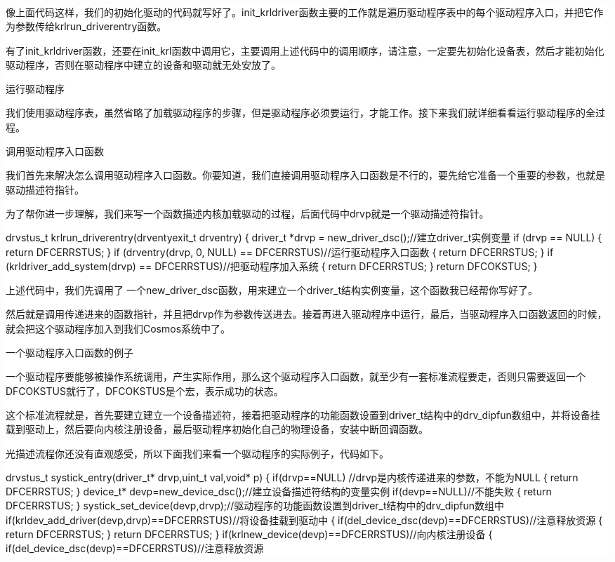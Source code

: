 
像上面代码这样，我们的初始化驱动的代码就写好了。init_krldriver函数主要的工作就是遍历驱动程序表中的每个驱动程序入口，并把它作为参数传给krlrun_driverentry函数。

有了init_krldriver函数，还要在init_krl函数中调用它，主要调用上述代码中的调用顺序，请注意，一定要先初始化设备表，然后才能初始化驱动程序，否则在驱动程序中建立的设备和驱动就无处安放了。

运行驱动程序

我们使用驱动程序表，虽然省略了加载驱动程序的步骤，但是驱动程序必须要运行，才能工作。接下来我们就详细看看运行驱动程序的全过程。

调用驱动程序入口函数

我们首先来解决怎么调用驱动程序入口函数。你要知道，我们直接调用驱动程序入口函数是不行的，要先给它准备一个重要的参数，也就是驱动描述符指针。

为了帮你进一步理解，我们来写一个函数描述内核加载驱动的过程，后面代码中drvp就是一个驱动描述符指针。

drvstus_t krlrun_driverentry(drventyexit_t drventry)
{
    driver_t *drvp = new_driver_dsc();//建立driver_t实例变量
    if (drvp == NULL)
    {
        return DFCERRSTUS;
    }
    if (drventry(drvp, 0, NULL) == DFCERRSTUS)//运行驱动程序入口函数
    {
        return DFCERRSTUS;
    }
    if (krldriver_add_system(drvp) == DFCERRSTUS)//把驱动程序加入系统
    {
        return DFCERRSTUS;
    }
    return DFCOKSTUS;
}


上述代码中，我们先调用了 一个new_driver_dsc函数，用来建立一个driver_t结构实例变量，这个函数我已经帮你写好了。

然后就是调用传递进来的函数指针，并且把drvp作为参数传送进去。接着再进入驱动程序中运行，最后，当驱动程序入口函数返回的时候，就会把这个驱动程序加入到我们Cosmos系统中了。

一个驱动程序入口函数的例子

一个驱动程序要能够被操作系统调用，产生实际作用，那么这个驱动程序入口函数，就至少有一套标准流程要走，否则只需要返回一个DFCOKSTUS就行了，DFCOKSTUS是个宏，表示成功的状态。

这个标准流程就是，首先要建立建立一个设备描述符，接着把驱动程序的功能函数设置到driver_t结构中的drv_dipfun数组中，并将设备挂载到驱动上，然后要向内核注册设备，最后驱动程序初始化自己的物理设备，安装中断回调函数。

光描述流程你还没有直观感受，所以下面我们来看一个驱动程序的实际例子，代码如下。

drvstus_t systick_entry(driver_t* drvp,uint_t val,void* p)
{
    if(drvp==NULL) //drvp是内核传递进来的参数，不能为NULL
    {
        return DFCERRSTUS;
    }
    device_t* devp=new_device_dsc();//建立设备描述符结构的变量实例
    if(devp==NULL)//不能失败
    {
        return DFCERRSTUS;
    }
    systick_set_device(devp,drvp);//驱动程序的功能函数设置到driver_t结构中的drv_dipfun数组中
    if(krldev_add_driver(devp,drvp)==DFCERRSTUS)//将设备挂载到驱动中
    {
        if(del_device_dsc(devp)==DFCERRSTUS)//注意释放资源
        {
            return DFCERRSTUS;
        }
        return DFCERRSTUS;
    }
    if(krlnew_device(devp)==DFCERRSTUS)//向内核注册设备
    {
        if(del_device_dsc(devp)==DFCERRSTUS)//注意释放资源